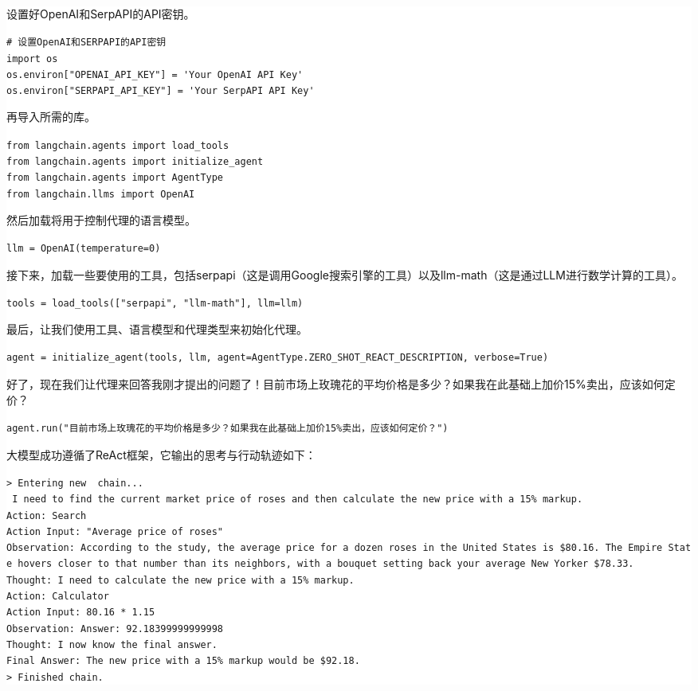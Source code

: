设置好OpenAI和SerpAPI的API密钥。

```
# 设置OpenAI和SERPAPI的API密钥
import os
os.environ["OPENAI_API_KEY"] = 'Your OpenAI API Key'
os.environ["SERPAPI_API_KEY"] = 'Your SerpAPI API Key'

```

再导入所需的库。

```plain
from langchain.agents import load_tools
from langchain.agents import initialize_agent
from langchain.agents import AgentType
from langchain.llms import OpenAI

```

然后加载将用于控制代理的语言模型。

```plain
llm = OpenAI(temperature=0)

```

接下来，加载一些要使用的工具，包括serpapi（这是调用Google搜索引擎的工具）以及llm-math（这是通过LLM进行数学计算的工具）。

```plain
tools = load_tools(["serpapi", "llm-math"], llm=llm)

```

最后，让我们使用工具、语言模型和代理类型来初始化代理。

```plain
agent = initialize_agent(tools, llm, agent=AgentType.ZERO_SHOT_REACT_DESCRIPTION, verbose=True)

```

好了，现在我们让代理来回答我刚才提出的问题了！目前市场上玫瑰花的平均价格是多少？如果我在此基础上加价15%卖出，应该如何定价？

```plain
agent.run("目前市场上玫瑰花的平均价格是多少？如果我在此基础上加价15%卖出，应该如何定价？")

```

大模型成功遵循了ReAct框架，它输出的思考与行动轨迹如下：

```plain
> Entering new  chain...
 I need to find the current market price of roses and then calculate the new price with a 15% markup.
Action: Search
Action Input: "Average price of roses"
Observation: According to the study, the average price for a dozen roses in the United States is $80.16. The Empire State hovers closer to that number than its neighbors, with a bouquet setting back your average New Yorker $78.33.
Thought: I need to calculate the new price with a 15% markup.
Action: Calculator
Action Input: 80.16 * 1.15
Observation: Answer: 92.18399999999998
Thought: I now know the final answer.
Final Answer: The new price with a 15% markup would be $92.18.
> Finished chain.

```

